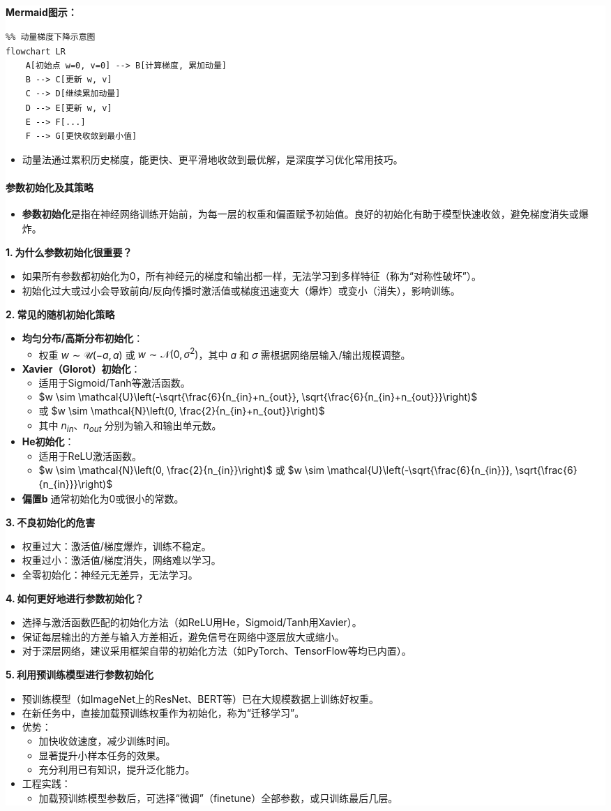 **Mermaid图示：**
```mermaid
%% 动量梯度下降示意图
flowchart LR
    A[初始点 w=0, v=0] --> B[计算梯度, 累加动量]
    B --> C[更新 w, v]
    C --> D[继续累加动量]
    D --> E[更新 w, v]
    E --> F[...]
    F --> G[更快收敛到最小值]
```

- 动量法通过累积历史梯度，能更快、更平滑地收敛到最优解，是深度学习优化常用技巧。

#### 参数初始化及其策略

- **参数初始化**是指在神经网络训练开始前，为每一层的权重和偏置赋予初始值。良好的初始化有助于模型快速收敛，避免梯度消失或爆炸。

**1. 为什么参数初始化很重要？**
- 如果所有参数都初始化为0，所有神经元的梯度和输出都一样，无法学习到多样特征（称为“对称性破坏”）。
- 初始化过大或过小会导致前向/反向传播时激活值或梯度迅速变大（爆炸）或变小（消失），影响训练。

**2. 常见的随机初始化策略**
- **均匀分布/高斯分布初始化**：
  - 权重 $w \sim \mathcal{U}(-a, a)$ 或 $w \sim \mathcal{N}(0, \sigma^2)$，其中 $a$ 和 $\sigma$ 需根据网络层输入/输出规模调整。
- **Xavier（Glorot）初始化**：
  - 适用于Sigmoid/Tanh等激活函数。
  - $w \sim \mathcal{U}\left(-\sqrt{\frac{6}{n_{in}+n_{out}}, \sqrt{\frac{6}{n_{in}+n_{out}}}\right)$
  - 或 $w \sim \mathcal{N}\left(0, \frac{2}{n_{in}+n_{out}}\right)$
  - 其中 $n_{in}$、$n_{out}$ 分别为输入和输出单元数。
- **He初始化**：
  - 适用于ReLU激活函数。
  - $w \sim \mathcal{N}\left(0, \frac{2}{n_{in}}\right)$ 或 $w \sim \mathcal{U}\left(-\sqrt{\frac{6}{n_{in}}}, \sqrt{\frac{6}{n_{in}}}\right)$
- **偏置b** 通常初始化为0或很小的常数。

**3. 不良初始化的危害**
- 权重过大：激活值/梯度爆炸，训练不稳定。
- 权重过小：激活值/梯度消失，网络难以学习。
- 全零初始化：神经元无差异，无法学习。

**4. 如何更好地进行参数初始化？**
- 选择与激活函数匹配的初始化方法（如ReLU用He，Sigmoid/Tanh用Xavier）。
- 保证每层输出的方差与输入方差相近，避免信号在网络中逐层放大或缩小。
- 对于深层网络，建议采用框架自带的初始化方法（如PyTorch、TensorFlow等均已内置）。

**5. 利用预训练模型进行参数初始化**
- 预训练模型（如ImageNet上的ResNet、BERT等）已在大规模数据上训练好权重。
- 在新任务中，直接加载预训练权重作为初始化，称为“迁移学习”。
- 优势：
  - 加快收敛速度，减少训练时间。
  - 显著提升小样本任务的效果。
  - 充分利用已有知识，提升泛化能力。
- 工程实践：
  - 加载预训练模型参数后，可选择“微调”（finetune）全部参数，或只训练最后几层。
